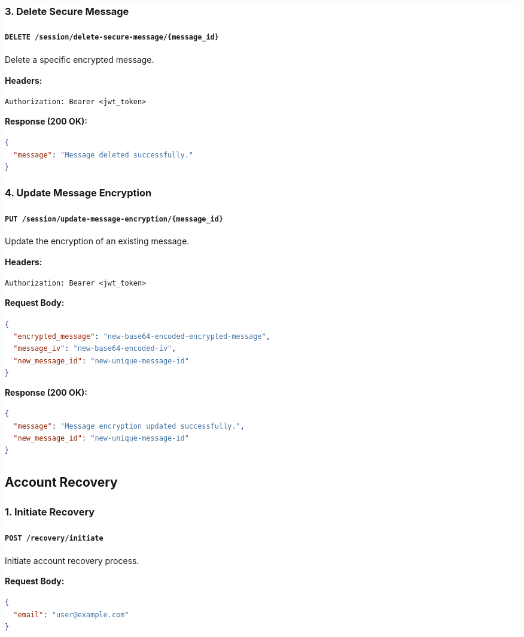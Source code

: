 ### 3. Delete Secure Message

#### `DELETE /session/delete-secure-message/{message_id}`
Delete a specific encrypted message.

**Headers:**
```
Authorization: Bearer <jwt_token>
```

**Response (200 OK):**
```json
{
  "message": "Message deleted successfully."
}
```

### 4. Update Message Encryption

#### `PUT /session/update-message-encryption/{message_id}`
Update the encryption of an existing message.

**Headers:**
```
Authorization: Bearer <jwt_token>
```

**Request Body:**
```json
{
  "encrypted_message": "new-base64-encoded-encrypted-message",
  "message_iv": "new-base64-encoded-iv",
  "new_message_id": "new-unique-message-id"
}
```

**Response (200 OK):**
```json
{
  "message": "Message encryption updated successfully.",
  "new_message_id": "new-unique-message-id"
}
```

## Account Recovery

### 1. Initiate Recovery

#### `POST /recovery/initiate`
Initiate account recovery process.

**Request Body:**
```json
{
  "email": "user@example.com"
}
```
